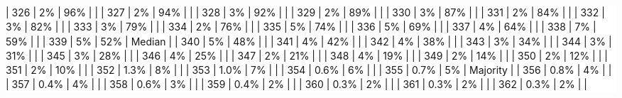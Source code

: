 | 326 | 2% | 96% |  |
| 327 | 2% | 94% |  |
| 328 | 3% | 92% |  |
| 329 | 2% | 89% |  |
| 330 | 3% | 87% |  |
| 331 | 2% | 84% |  |
| 332 | 3% | 82% |  |
| 333 | 3% | 79% |  |
| 334 | 2% | 76% |  |
| 335 | 5% | 74% |  |
| 336 | 5% | 69% |  |
| 337 | 4% | 64% |  |
| 338 | 7% | 59% |  |
| 339 | 5% | 52% | Median |
| 340 | 5% | 48% |  |
| 341 | 4% | 42% |  |
| 342 | 4% | 38% |  |
| 343 | 3% | 34% |  |
| 344 | 3% | 31% |  |
| 345 | 3% | 28% |  |
| 346 | 4% | 25% |  |
| 347 | 2% | 21% |  |
| 348 | 4% | 19% |  |
| 349 | 2% | 14% |  |
| 350 | 2% | 12% |  |
| 351 | 2% | 10% |  |
| 352 | 1.3% | 8% |  |
| 353 | 1.0% | 7% |  |
| 354 | 0.6% | 6% |  |
| 355 | 0.7% | 5% | Majority |
| 356 | 0.8% | 4% |  |
| 357 | 0.4% | 4% |  |
| 358 | 0.6% | 3% |  |
| 359 | 0.4% | 2% |  |
| 360 | 0.3% | 2% |  |
| 361 | 0.3% | 2% |  |
| 362 | 0.3% | 2% |  |